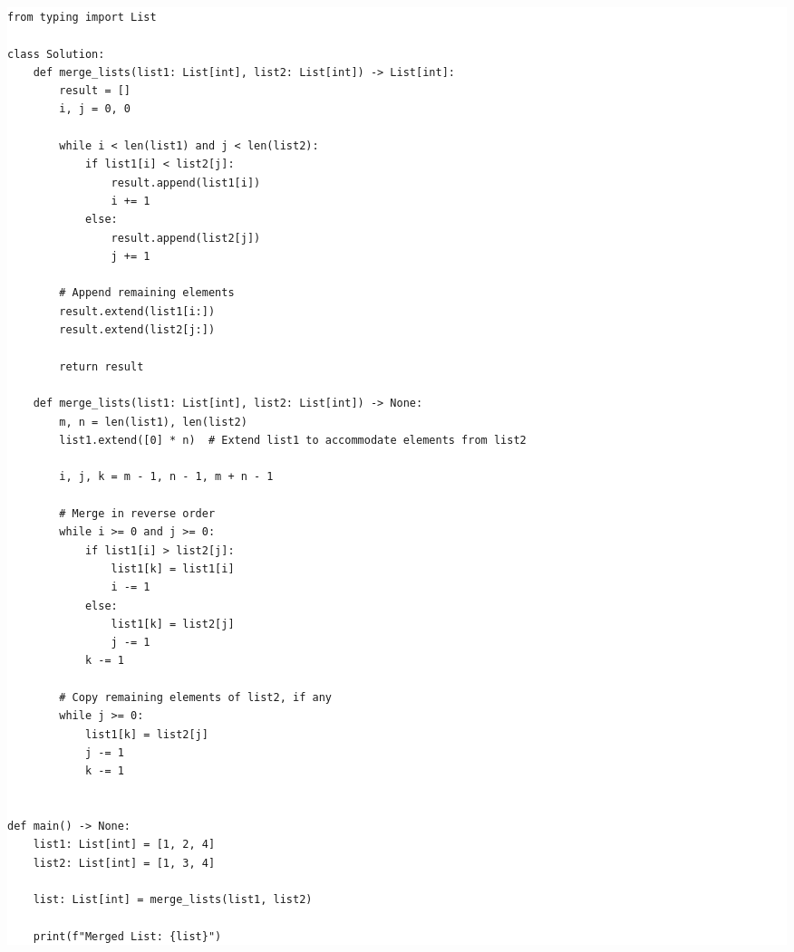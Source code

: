 	from typing import List

    class Solution:
		def merge_lists(list1: List[int], list2: List[int]) -> List[int]:
			result = []
			i, j = 0, 0
			
			while i < len(list1) and j < len(list2):
				if list1[i] < list2[j]:
					result.append(list1[i])
					i += 1
				else:
					result.append(list2[j])
					j += 1
			
			# Append remaining elements
			result.extend(list1[i:])
			result.extend(list2[j:])
			
			return result

		def merge_lists(list1: List[int], list2: List[int]) -> None:
			m, n = len(list1), len(list2)
			list1.extend([0] * n)  # Extend list1 to accommodate elements from list2

			i, j, k = m - 1, n - 1, m + n - 1

			# Merge in reverse order
			while i >= 0 and j >= 0:
				if list1[i] > list2[j]:
					list1[k] = list1[i]
					i -= 1
				else:
					list1[k] = list2[j]
					j -= 1
				k -= 1

			# Copy remaining elements of list2, if any
			while j >= 0:
				list1[k] = list2[j]
				j -= 1
				k -= 1


	def main() -> None:
		list1: List[int] = [1, 2, 4]
		list2: List[int] = [1, 3, 4]

		list: List[int] = merge_lists(list1, list2)

		print(f"Merged List: {list}")

